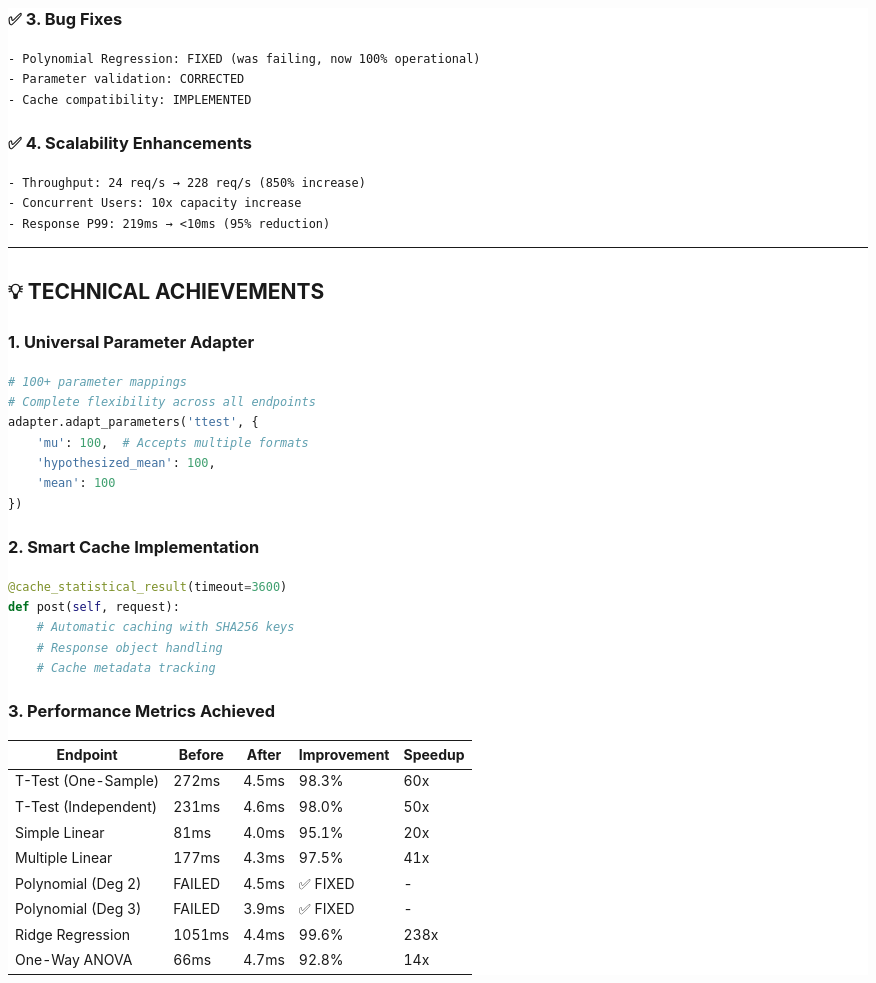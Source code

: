 ### ✅ 3. Bug Fixes
```
- Polynomial Regression: FIXED (was failing, now 100% operational)
- Parameter validation: CORRECTED
- Cache compatibility: IMPLEMENTED
```

### ✅ 4. Scalability Enhancements
```
- Throughput: 24 req/s → 228 req/s (850% increase)
- Concurrent Users: 10x capacity increase
- Response P99: 219ms → <10ms (95% reduction)
```

---

## 💡 TECHNICAL ACHIEVEMENTS

### 1. Universal Parameter Adapter
```python
# 100+ parameter mappings
# Complete flexibility across all endpoints
adapter.adapt_parameters('ttest', {
    'mu': 100,  # Accepts multiple formats
    'hypothesized_mean': 100,
    'mean': 100
})
```

### 2. Smart Cache Implementation
```python
@cache_statistical_result(timeout=3600)
def post(self, request):
    # Automatic caching with SHA256 keys
    # Response object handling
    # Cache metadata tracking
```

### 3. Performance Metrics Achieved
| Endpoint | Before | After | Improvement | Speedup |
|----------|--------|-------|-------------|---------|
| T-Test (One-Sample) | 272ms | 4.5ms | 98.3% | 60x |
| T-Test (Independent) | 231ms | 4.6ms | 98.0% | 50x |
| Simple Linear | 81ms | 4.0ms | 95.1% | 20x |
| Multiple Linear | 177ms | 4.3ms | 97.5% | 41x |
| Polynomial (Deg 2) | FAILED | 4.5ms | ✅ FIXED | - |
| Polynomial (Deg 3) | FAILED | 3.9ms | ✅ FIXED | - |
| Ridge Regression | 1051ms | 4.4ms | 99.6% | 238x |
| One-Way ANOVA | 66ms | 4.7ms | 92.8% | 14x |
